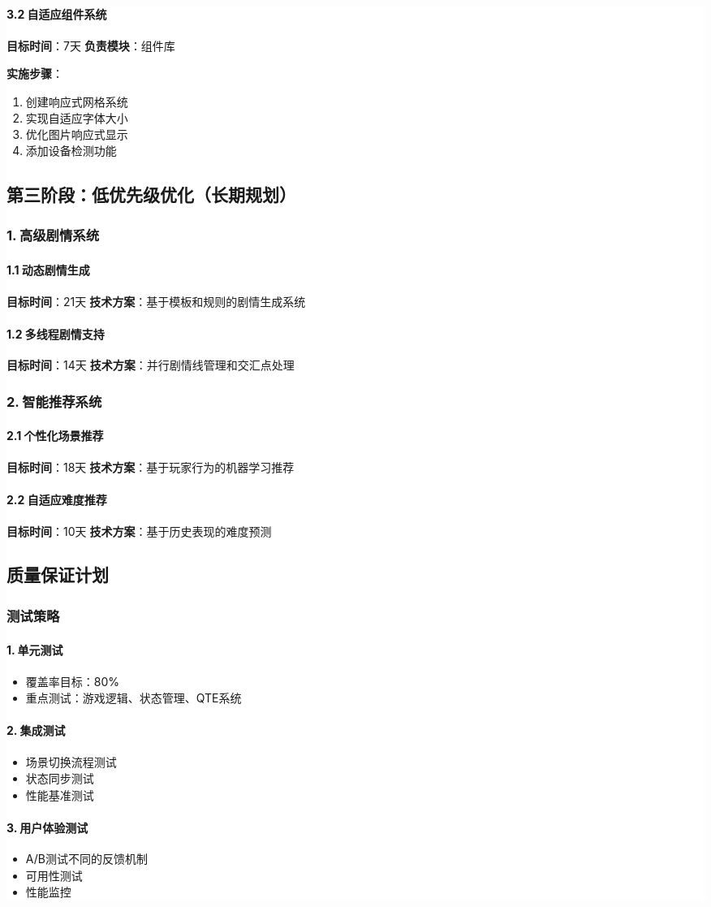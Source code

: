#### 3.2 自适应组件系统
**目标时间**：7天
**负责模块**：组件库

**实施步骤**：
1. 创建响应式网格系统
2. 实现自适应字体大小
3. 优化图片响应式显示
4. 添加设备检测功能

## 第三阶段：低优先级优化（长期规划）

### 1. 高级剧情系统

#### 1.1 动态剧情生成
**目标时间**：21天
**技术方案**：基于模板和规则的剧情生成系统

#### 1.2 多线程剧情支持
**目标时间**：14天
**技术方案**：并行剧情线管理和交汇点处理

### 2. 智能推荐系统

#### 2.1 个性化场景推荐
**目标时间**：18天
**技术方案**：基于玩家行为的机器学习推荐

#### 2.2 自适应难度推荐
**目标时间**：10天
**技术方案**：基于历史表现的难度预测

## 质量保证计划

### 测试策略

#### 1. 单元测试
- 覆盖率目标：80%
- 重点测试：游戏逻辑、状态管理、QTE系统

#### 2. 集成测试
- 场景切换流程测试
- 状态同步测试
- 性能基准测试

#### 3. 用户体验测试
- A/B测试不同的反馈机制
- 可用性测试
- 性能监控
